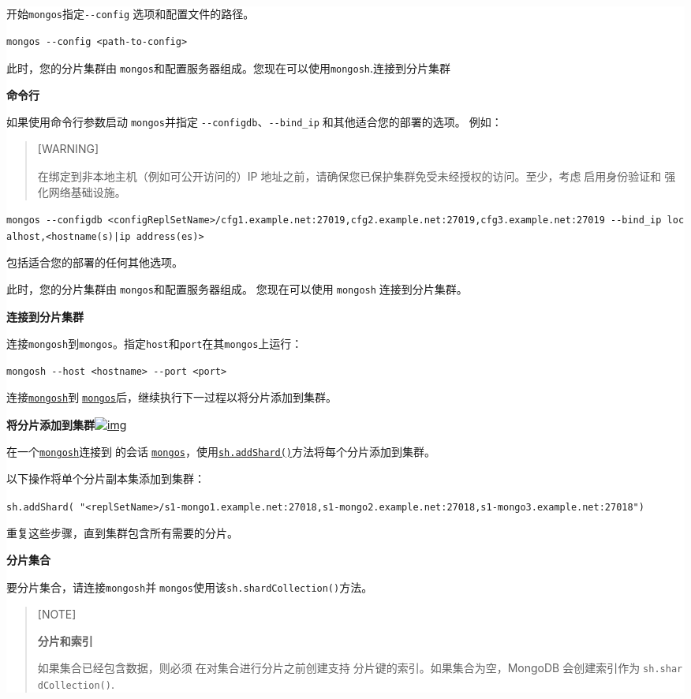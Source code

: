 开始`mongos`指定`--config` 选项和配置文件的路径。

```shell
mongos --config <path-to-config>
```



此时，您的分片集群由 `mongos`和配置服务器组成。您现在可以使用`mongosh`.连接到分片集群

**命令行**

如果使用命令行参数启动 `mongos`并指定 `--configdb`、`--bind_ip` 和其他适合您的部署的选项。 例如：

>[WARNING]
>
>在绑定到非本地主机（例如可公开访问的）IP 地址之前，请确保您已保护集群免受未经授权的访问。至少，考虑 启用身份验证和 强化网络基础设施。

```shell
mongos --configdb <configReplSetName>/cfg1.example.net:27019,cfg2.example.net:27019,cfg3.example.net:27019 --bind_ip localhost,<hostname(s)|ip address(es)>
```

包括适合您的部署的任何其他选项。

此时，您的分片集群由 `mongos`和配置服务器组成。 您现在可以使用 `mongosh` 连接到分片集群。

**连接到分片集群**

连接`mongosh`到`mongos`。指定`host`和`port`在其`mongos`上运行：

```shell
mongosh --host <hostname> --port <port>
```

连接[`mongosh`](https://www.mongodb.com/docs/mongodb-shell/#mongodb-binary-bin.mongosh)到 [`mongos`](https://www.mongodb.com/docs/manual/reference/program/mongos/#mongodb-binary-bin.mongos)后，继续执行下一过程以将分片添加到集群。

**将分片添加到集群**[![img](https://www.mongodb.com/docs/manual/assets/link.svg)](https://www.mongodb.com/docs/manual/tutorial/deploy-shard-cluster/#add-shards-to-the-cluster)

在一个[`mongosh`](https://www.mongodb.com/docs/mongodb-shell/#mongodb-binary-bin.mongosh)连接到 的会话 [`mongos`](https://www.mongodb.com/docs/manual/reference/program/mongos/#mongodb-binary-bin.mongos)，使用[`sh.addShard()`](https://www.mongodb.com/docs/manual/reference/method/sh.addShard/#mongodb-method-sh.addShard)方法将每个分片添加到集群。

以下操作将单个分片副本集添加到集群：

```shell
sh.addShard( "<replSetName>/s1-mongo1.example.net:27018,s1-mongo2.example.net:27018,s1-mongo3.example.net:27018")
```

重复这些步骤，直到集群包含所有需要的分片。

**分片集合**

要分片集合，请连接`mongosh`并 `mongos`使用该`sh.shardCollection()`方法。

>[NOTE]
>
>**分片和索引**
>
>如果集合已经包含数据，则必须 在对集合进行分片之前创建支持 分片键的索引。如果集合为空，MongoDB 会创建索引作为 `sh.shardCollection()`.
